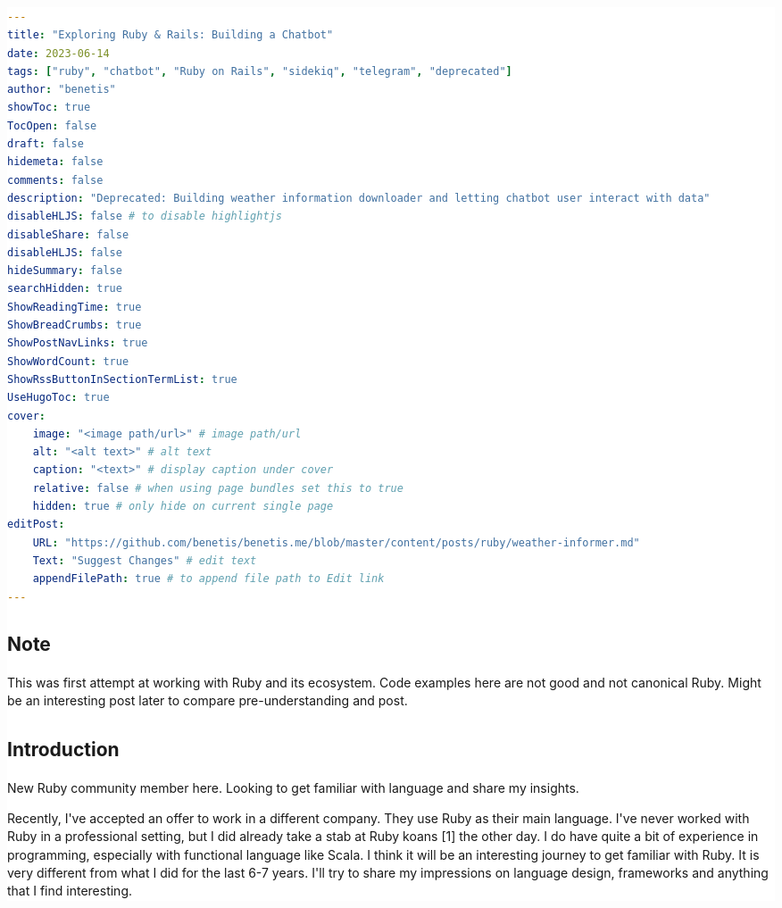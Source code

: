 ```yaml
---
title: "Exploring Ruby & Rails: Building a Chatbot"
date: 2023-06-14
tags: ["ruby", "chatbot", "Ruby on Rails", "sidekiq", "telegram", "deprecated"]
author: "benetis"
showToc: true
TocOpen: false
draft: false
hidemeta: false
comments: false
description: "Deprecated: Building weather information downloader and letting chatbot user interact with data"
disableHLJS: false # to disable highlightjs
disableShare: false
disableHLJS: false
hideSummary: false
searchHidden: true
ShowReadingTime: true
ShowBreadCrumbs: true
ShowPostNavLinks: true
ShowWordCount: true
ShowRssButtonInSectionTermList: true
UseHugoToc: true
cover:
    image: "<image path/url>" # image path/url
    alt: "<alt text>" # alt text
    caption: "<text>" # display caption under cover
    relative: false # when using page bundles set this to true
    hidden: true # only hide on current single page
editPost:
    URL: "https://github.com/benetis/benetis.me/blob/master/content/posts/ruby/weather-informer.md"
    Text: "Suggest Changes" # edit text
    appendFilePath: true # to append file path to Edit link
---
```


## Note

This was first attempt at working with Ruby and its ecosystem. Code examples here are not good and not canonical Ruby. Might be an interesting post later to compare pre-understanding and post.

## Introduction

New Ruby community member here. Looking to get familiar with language and share my insights.

Recently, I've accepted an offer to work in a different company. They use Ruby as their main language. 
I've never worked with Ruby in a professional setting, but I did already take a stab at Ruby koans [1] the other day.
I do have quite a bit of experience in programming, especially with functional language like Scala. I think it will be an interesting
journey to get familiar with Ruby. It is very different from what I did for the last 6-7 years. I'll try to share my impressions on language design, frameworks and anything that I find interesting.
